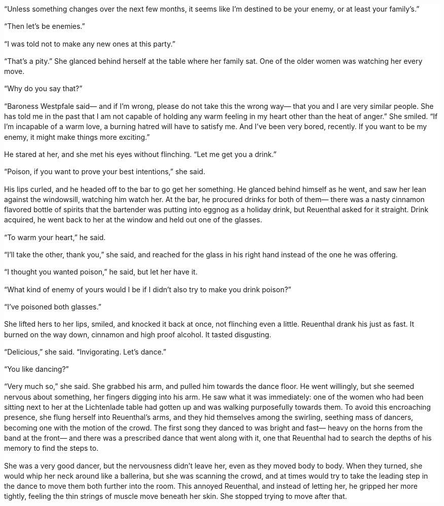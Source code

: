 “Unless something changes over the next few months, it seems like I’m destined to be your enemy, or at least your family’s.”

“Then let’s be enemies.”

“I was told not to make any new ones at this party.”

“That’s a pity.” She glanced behind herself at the table where her family sat. One of the older women was watching her every move.

“Why do you say that?”

“Baroness Westpfale said— and if I’m wrong, please do not take this the wrong way— that you and I are very similar people. She has told me in the past that I am not capable of holding any warm feeling in my heart other than the heat of anger.” She smiled. “If I’m incapable of a warm love, a burning hatred will have to satisfy me. And I’ve been very bored, recently. If you want to be my enemy, it might make things more exciting.”

He stared at her, and she met his eyes without flinching. “Let me get you a drink.”

“Poison, if you want to prove your best intentions,” she said.

His lips curled, and he headed off to the bar to go get her something. He glanced behind himself as he went, and saw her lean against the windowsill, watching him watch her. At the bar, he procured drinks for both of them— there was a nasty cinnamon flavored bottle of spirits that the bartender was putting into eggnog as a holiday drink, but Reuenthal asked for it straight. Drink acquired, he went back to her at the window and held out one of the glasses.

“To warm your heart,” he said.

“I’ll take the other, thank you,” she said, and reached for the glass in his right hand instead of the one he was offering.

“I thought you wanted poison,” he said, but let her have it.

“What kind of enemy of yours would I be if I didn’t also try to make you drink poison?”

“I’ve poisoned both glasses.”

She lifted hers to her lips, smiled, and knocked it back at once, not flinching even a little. Reuenthal drank his just as fast. It burned on the way down, cinnamon and high proof alcohol. It tasted disgusting.

“Delicious,” she said. “Invigorating. Let’s dance.”

“You like dancing?”

“Very much so,” she said. She grabbed his arm, and pulled him towards the dance floor. He went willingly, but she seemed nervous about something, her fingers digging into his arm. He saw what it was immediately: one of the women who had been sitting next to her at the Lichtenlade table had gotten up and was walking purposefully towards them. To avoid this encroaching presence, she flung herself into Reuenthal’s arms, and they hid themselves among the swirling, seething mass of dancers, becoming one with the motion of the crowd. The first song they danced to was bright and fast— heavy on the horns from the band at the front— and there was a prescribed dance that went along with it, one that Reuenthal had to search the depths of his memory to find the steps to.

She was a very good dancer, but the nervousness didn’t leave her, even as they moved body to body. When they turned, she would whip her neck around like a ballerina, but she was scanning the crowd, and at times would try to take the leading step in the dance to move them both further into the room. This annoyed Reuenthal, and instead of letting her, he gripped her more tightly, feeling the thin strings of muscle move beneath her skin. She stopped trying to move after that.

